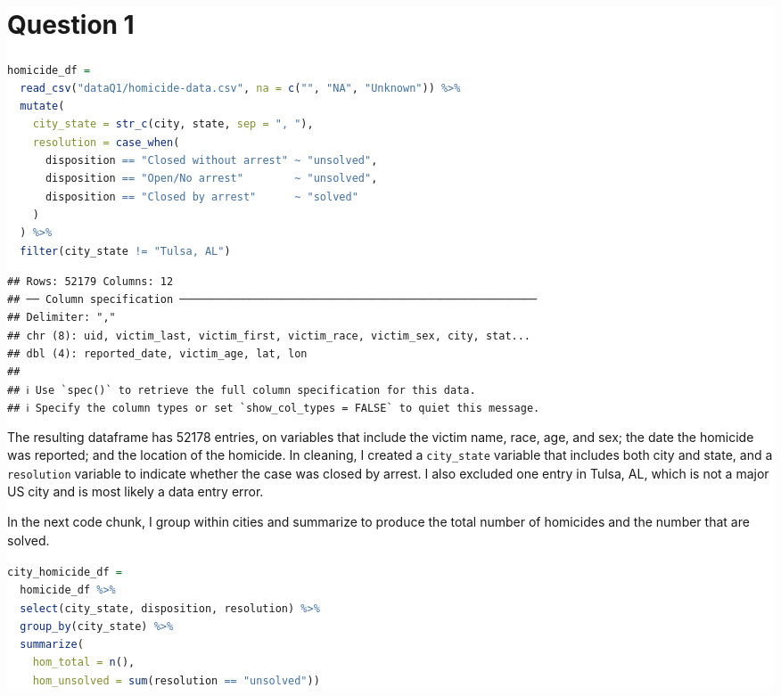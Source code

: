 # Question 1

``` r
homicide_df = 
  read_csv("dataQ1/homicide-data.csv", na = c("", "NA", "Unknown")) %>%
  mutate(
    city_state = str_c(city, state, sep = ", "),
    resolution = case_when(
      disposition == "Closed without arrest" ~ "unsolved",
      disposition == "Open/No arrest"        ~ "unsolved",
      disposition == "Closed by arrest"      ~ "solved"
    )
  ) %>% 
  filter(city_state != "Tulsa, AL") 
```

    ## Rows: 52179 Columns: 12
    ## ── Column specification ────────────────────────────────────────────────────────
    ## Delimiter: ","
    ## chr (8): uid, victim_last, victim_first, victim_race, victim_sex, city, stat...
    ## dbl (4): reported_date, victim_age, lat, lon
    ## 
    ## ℹ Use `spec()` to retrieve the full column specification for this data.
    ## ℹ Specify the column types or set `show_col_types = FALSE` to quiet this message.

The resulting dataframe has 52178 entries, on variables that include the
victim name, race, age, and sex; the date the homicide was reported; and
the location of the homicide. In cleaning, I created a `city_state`
variable that includes both city and state, and a `resolution` variable
to indicate whether the case was closed by arrest. I also excluded one
entry in Tulsa, AL, which is not a major US city and is most likely a
data entry error.

In the next code chunk, I group within cities and summarize to produce
the total number of homicides and the number that are solved.

``` r
city_homicide_df = 
  homicide_df %>% 
  select(city_state, disposition, resolution) %>% 
  group_by(city_state) %>% 
  summarize(
    hom_total = n(),
    hom_unsolved = sum(resolution == "unsolved"))
```
